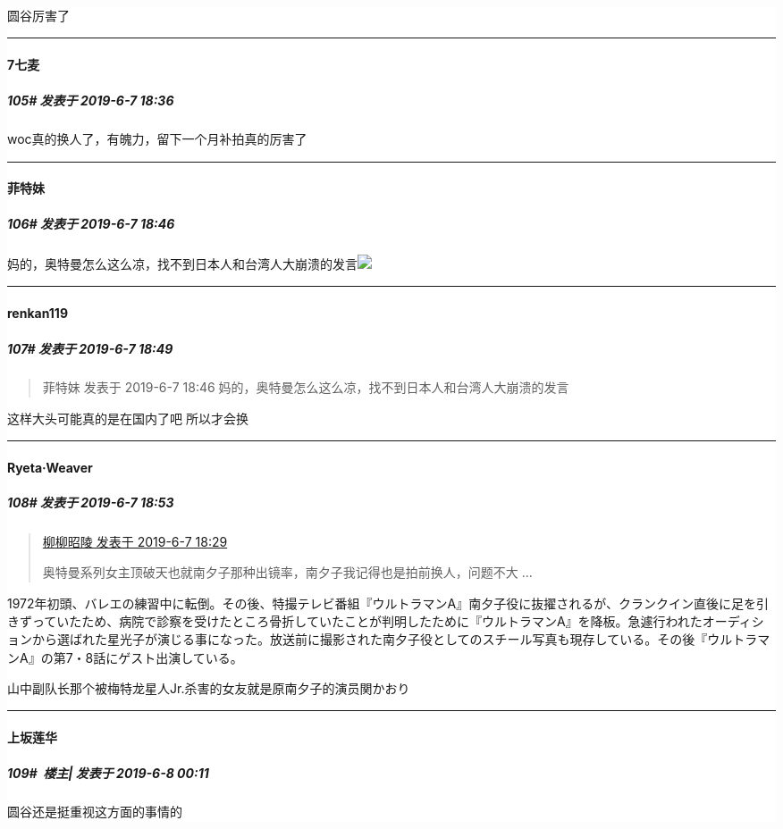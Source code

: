 
圆谷厉害了


-----

####  7七麦  
##### 105#       发表于 2019-6-7 18:36


woc真的换人了，有魄力，留下一个月补拍真的厉害了


-----

####  菲特妹  
##### 106#       发表于 2019-6-7 18:46


妈的，奥特曼怎么这么凉，找不到日本人和台湾人大崩溃的发言<img src="https://static.saraba1st.com/image/smiley/face2017/048.png" referrerpolicy="no-referrer">


-----

####  renkan119  
##### 107#       发表于 2019-6-7 18:49


<blockquote>菲特妹 发表于 2019-6-7 18:46
妈的，奥特曼怎么这么凉，找不到日本人和台湾人大崩溃的发言</blockquote>
这样大头可能真的是在国内了吧 所以才会换


-----

####  Ryeta·Weaver  
##### 108#       发表于 2019-6-7 18:53


<blockquote><a href="httphttps://bbs.saraba1st.com/2b/forum.php?mod=redirect&amp;goto=findpost&amp;pid=44031151&amp;ptid=1825291" target="_blank">柳柳昭陵 发表于 2019-6-7 18:29</a>

奥特曼系列女主顶破天也就南夕子那种出镜率，南夕子我记得也是拍前换人，问题不大 ...</blockquote>
1972年初頭、バレエの練習中に転倒。その後、特撮テレビ番組『ウルトラマンA』南夕子役に抜擢されるが、クランクイン直後に足を引きずっていたため、病院で診察を受けたところ骨折していたことが判明したために『ウルトラマンA』を降板。急遽行われたオーディションから選ばれた星光子が演じる事になった。放送前に撮影された南夕子役としてのスチール写真も現存している。その後『ウルトラマンA』の第7・8話にゲスト出演している。 


山中副队长那个被梅特龙星人Jr.杀害的女友就是原南夕子的演员関かおり


-----

####  上坂莲华  
##### 109#         楼主| 发表于 2019-6-8 00:11


圆谷还是挺重视这方面的事情的
